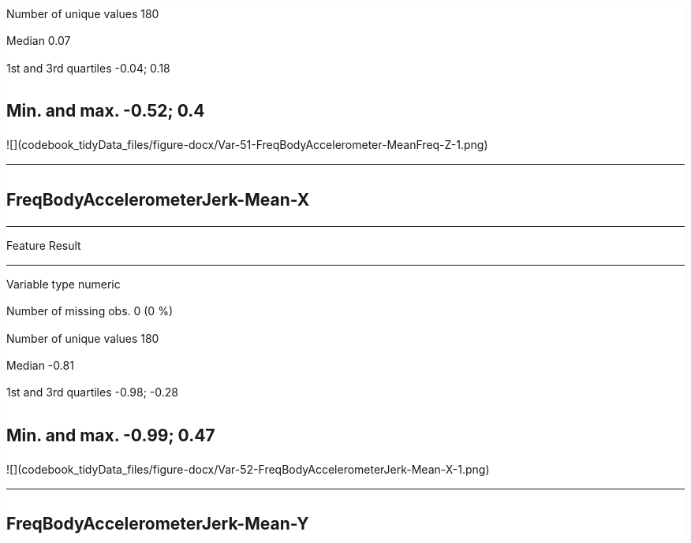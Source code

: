 Number of unique values             180

Median                             0.07

1st and 3rd quartiles       -0.04; 0.18

Min. and max.                -0.52; 0.4
---------------------------------------


</div>
<div class = "col-lg-4">
![](codebook_tidyData_files/figure-docx/Var-51-FreqBodyAccelerometer-MeanFreq-Z-1.png)

</div>
</div>




---

## FreqBodyAccelerometerJerk-Mean-X

<div class = "row">
<div class = "col-lg-8">

----------------------------------------
Feature                           Result
------------------------- --------------
Variable type                    numeric

Number of missing obs.           0 (0 %)

Number of unique values              180

Median                             -0.81

1st and 3rd quartiles       -0.98; -0.28

Min. and max.                -0.99; 0.47
----------------------------------------


</div>
<div class = "col-lg-4">
![](codebook_tidyData_files/figure-docx/Var-52-FreqBodyAccelerometerJerk-Mean-X-1.png)

</div>
</div>




---

## FreqBodyAccelerometerJerk-Mean-Y

<div class = "row">
<div class = "col-lg-8">
